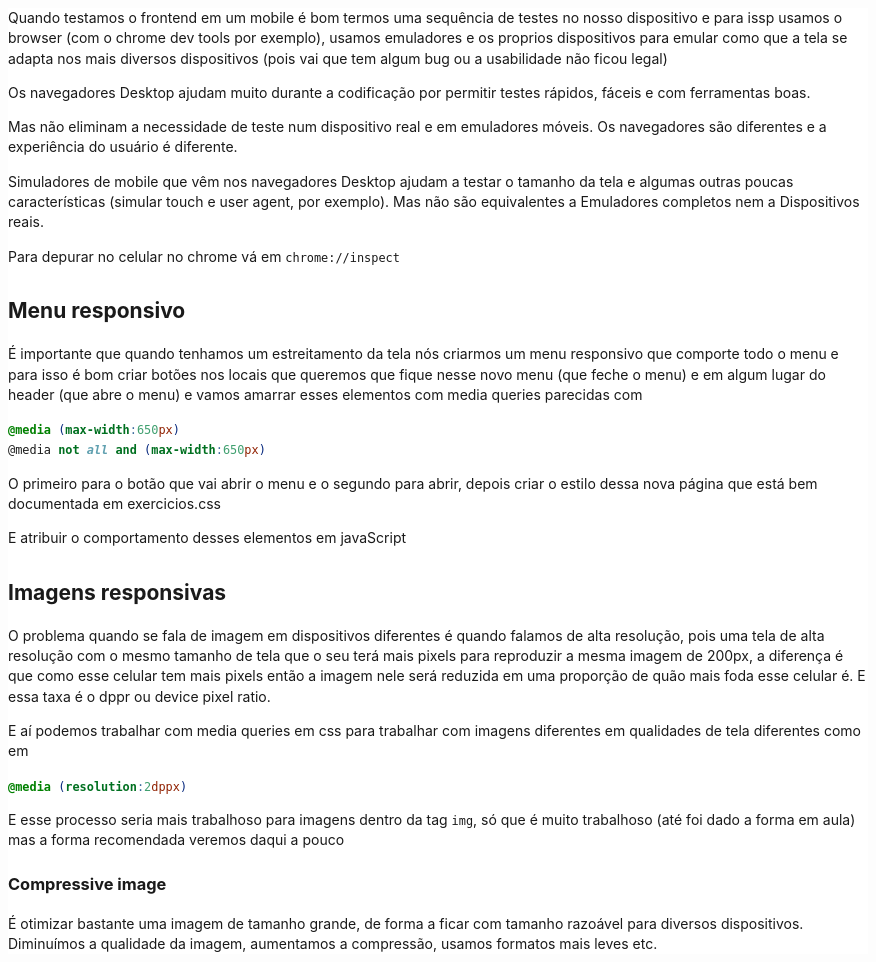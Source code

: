 Quando testamos o frontend em um mobile é bom termos uma sequência de testes no nosso dispositivo e para issp usamos o browser (com o chrome dev tools por exemplo), usamos emuladores e os proprios dispositivos para emular como que a tela se adapta nos mais diversos dispositivos (pois vai que tem algum bug ou a usabilidade não ficou legal)

Os navegadores Desktop ajudam muito durante a codificação por permitir testes rápidos, fáceis e com ferramentas boas.

Mas não eliminam a necessidade de teste num dispositivo real e em emuladores móveis. Os navegadores são diferentes e a experiência do usuário é diferente.

Simuladores de mobile que vêm nos navegadores Desktop ajudam a testar o tamanho da tela e algumas outras poucas características (simular touch e user agent, por exemplo). Mas não são equivalentes a Emuladores completos nem a Dispositivos reais.

Para depurar no celular no chrome vá em `chrome://inspect`

## Menu responsivo

É importante que quando tenhamos um estreitamento da tela nós criarmos um menu responsivo que comporte todo o menu e para isso é bom criar botões nos locais que queremos que fique nesse novo menu (que feche o menu) e em algum lugar do header (que abre o menu) e vamos amarrar esses elementos com media queries parecidas com

```css
@media (max-width:650px)
@media not all and (max-width:650px)
```

O primeiro para o botão que vai abrir o menu e o segundo para abrir, depois criar o estilo dessa nova página que está bem documentada em exercicios.css

E atribuir o comportamento desses elementos em javaScript

## Imagens responsivas

O problema quando se fala de imagem em dispositivos diferentes é quando falamos de alta resolução, pois uma tela de alta resolução com o mesmo tamanho de tela que o seu terá mais pixels para reproduzir a mesma imagem de 200px, a diferença é que como esse celular tem mais pixels então a imagem nele será reduzida em uma proporção de quão mais foda esse celular é. E essa taxa é o dppr ou device pixel ratio.

E aí podemos trabalhar com media queries em css para trabalhar com imagens diferentes em qualidades de tela diferentes como em

```css
@media (resolution:2dppx)
```

E esse processo seria mais trabalhoso para imagens dentro da tag `img`, só que é muito trabalhoso (até foi dado a forma em aula) mas a forma recomendada veremos daqui a pouco

### Compressive image

É otimizar bastante uma imagem de tamanho grande, de forma a ficar com tamanho razoável para diversos dispositivos. Diminuímos a qualidade da imagem, aumentamos a compressão, usamos formatos mais leves etc.

